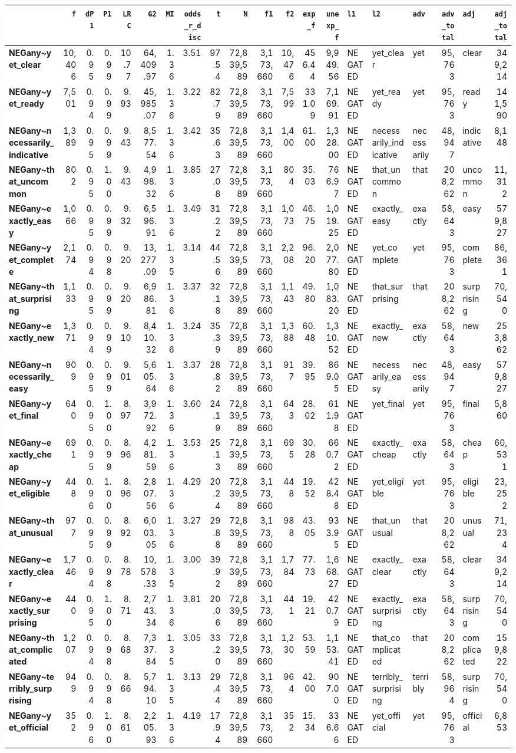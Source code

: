 |                                       |    `f` |   `dP1` |   `P1` |   `LRC` |       `G2` |   `MI` |   `odds_r_disc` |    `t` |        `N` |       `f1` |   `f2` |   `exp_f` |   `unexp_f` | `l1`       | `l2`                       | `adv`        |   `adv_total` | `adj`          |   `adj_total` |
|:--------------------------------------|-------:|--------:|-------:|--------:|-----------:|-------:|----------------:|-------:|-----------:|-----------:|-------:|----------:|------------:|:-----------|:---------------------------|:-------------|--------------:|:---------------|--------------:|
| **NEGany~yet_clear**                  | 10,406 |    0.95 |   0.99 |   10.77 |  64,409.97 |   1.36 |            3.51 |  97.54 | 72,839,589 |  3,173,660 | 10,476 |    456.44 |    9,949.56 | NEGATED    | yet_clear                  | yet          |        95,763 | clear          |       349,214 |
| **NEGany~yet_ready**                  |  7,501 |    0.94 |   0.99 |    9.93 |  45,985.07 |   1.36 |            3.22 |  82.79 | 72,839,589 |  3,173,660 |  7,599 |    331.09 |    7,169.91 | NEGATED    | yet_ready                  | yet          |        95,763 | ready          |       141,590 |
| **NEGany~necessarily_indicative**     |  1,389 |    0.95 |   0.99 |    9.43 |   8,577.54 |   1.36 |            3.42 |  35.63 | 72,839,589 |  3,173,660 |  1,400 |     61.00 |    1,328.00 | NEGATED    | necessarily_indicative     | necessarily  |        48,947 | indicative     |         8,148 |
| **NEGany~that_uncommon**              |    802 |    0.95 |   1.00 |    9.43 |   4,998.32 |   1.36 |            3.85 |  27.08 | 72,839,589 |  3,173,660 |    804 |     35.03 |      766.97 | NEGATED    | that_uncommon              | that         |       208,262 | uncommon       |        11,312 |
| **NEGany~exactly_easy**               |  1,066 |    0.95 |   0.99 |    9.32 |   6,596.91 |   1.36 |            3.49 |  31.22 | 72,839,589 |  3,173,660 |  1,073 |     46.75 |    1,019.25 | NEGATED    | exactly_easy               | exactly      |        58,643 | easy           |       579,827 |
| **NEGany~yet_complete**               |  2,174 |    0.94 |   0.98 |    9.20 |  13,277.09 |   1.35 |            3.14 |  44.56 | 72,839,589 |  3,173,660 |  2,208 |     96.20 |    2,077.80 | NEGATED    | yet_complete               | yet          |        95,763 | complete       |        86,361 |
| **NEGany~that_surprising**            |  1,133 |    0.95 |   0.99 |    9.20 |   6,986.81 |   1.36 |            3.37 |  32.18 | 72,839,589 |  3,173,660 |  1,143 |     49.80 |    1,083.20 | NEGATED    | that_surprising            | that         |       208,262 | surprising     |        70,540 |
| **NEGany~exactly_new**                |  1,371 |    0.94 |   0.99 |    9.10 |   8,410.32 |   1.36 |            3.24 |  35.39 | 72,839,589 |  3,173,660 |  1,388 |     60.48 |    1,310.52 | NEGATED    | exactly_new                | exactly      |        58,643 | new            |       253,862 |
| **NEGany~necessarily_easy**           |    909 |    0.95 |   0.99 |    9.01 |   5,605.64 |   1.36 |            3.37 |  28.82 | 72,839,589 |  3,173,660 |    917 |     39.95 |      869.05 | NEGATED    | necessarily_easy           | necessarily  |        48,947 | easy           |       579,827 |
| **NEGany~yet_final**                  |    640 |    0.95 |   1.00 |    8.97 |   3,972.92 |   1.36 |            3.60 |  24.19 | 72,839,589 |  3,173,660 |    643 |     28.02 |      611.98 | NEGATED    | yet_final                  | yet          |        95,763 | final          |         5,860 |
| **NEGany~exactly_cheap**              |    691 |    0.95 |   0.99 |    8.96 |   4,281.59 |   1.36 |            3.53 |  25.13 | 72,839,589 |  3,173,660 |    695 |     30.28 |      660.72 | NEGATED    | exactly_cheap              | exactly      |        58,643 | cheap          |        60,531 |
| **NEGany~yet_eligible**               |    448 |    0.96 |   1.00 |    8.96 |   2,807.56 |   1.36 |            4.29 |  20.24 | 72,839,589 |  3,173,660 |    448 |     19.52 |      428.48 | NEGATED    | yet_eligible               | yet          |        95,763 | eligible       |        23,252 |
| **NEGany~that_unusual**               |    977 |    0.95 |   0.99 |    8.92 |   6,003.05 |   1.36 |            3.27 |  29.88 | 72,839,589 |  3,173,660 |    988 |     43.05 |      933.95 | NEGATED    | that_unusual               | that         |       208,262 | unusual        |        71,234 |
| **NEGany~exactly_clear**              |  1,746 |    0.94 |   0.98 |    8.78 |  10,578.33 |   1.35 |            3.00 |  39.92 | 72,839,589 |  3,173,660 |  1,784 |     77.73 |    1,668.27 | NEGATED    | exactly_clear              | exactly      |        58,643 | clear          |       349,214 |
| **NEGany~exactly_surprising**         |    440 |    0.95 |   1.00 |    8.71 |   2,743.34 |   1.36 |            3.81 |  20.06 | 72,839,589 |  3,173,660 |    441 |     19.21 |      420.79 | NEGATED    | exactly_surprising         | exactly      |        58,643 | surprising     |        70,540 |
| **NEGany~that_complicated**           |  1,207 |    0.94 |   0.98 |    8.68 |   7,337.84 |   1.35 |            3.05 |  33.20 | 72,839,589 |  3,173,660 |  1,230 |     53.59 |    1,153.41 | NEGATED    | that_complicated           | that         |       208,262 | complicated    |       159,822 |
| **NEGany~terribly_surprising**        |    949 |    0.94 |   0.98 |    8.66 |   5,794.10 |   1.35 |            3.13 |  29.44 | 72,839,589 |  3,173,660 |    964 |     42.00 |      907.00 | NEGATED    | terribly_surprising        | terribly     |        58,964 | surprising     |        70,540 |
| **NEGany~yet_official**               |    352 |    0.96 |   1.00 |    8.61 |   2,205.93 |   1.36 |            4.19 |  17.94 | 72,839,589 |  3,173,660 |    352 |     15.34 |      336.66 | NEGATED    | yet_official               | yet          |        95,763 | official       |         6,853 |
